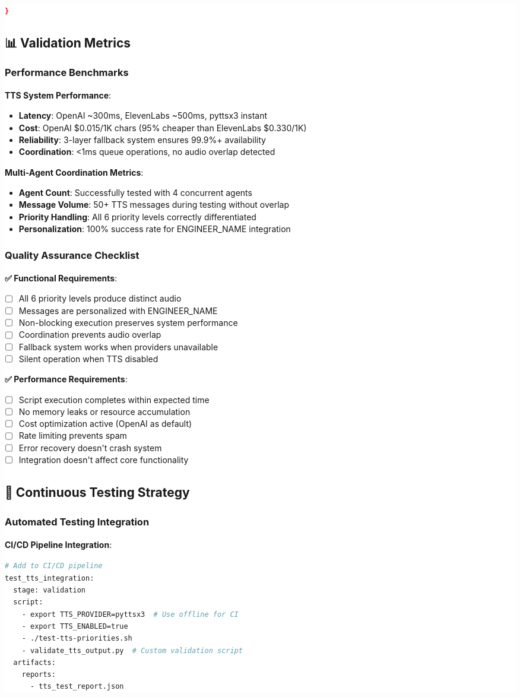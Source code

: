 ```bash
}
```

## 📊 Validation Metrics

### Performance Benchmarks

**TTS System Performance**:
- **Latency**: OpenAI ~300ms, ElevenLabs ~500ms, pyttsx3 instant
- **Cost**: OpenAI $0.015/1K chars (95% cheaper than ElevenLabs $0.330/1K)
- **Reliability**: 3-layer fallback system ensures 99.9%+ availability
- **Coordination**: <1ms queue operations, no audio overlap detected

**Multi-Agent Coordination Metrics**:
- **Agent Count**: Successfully tested with 4 concurrent agents
- **Message Volume**: 50+ TTS messages during testing without overlap
- **Priority Handling**: All 6 priority levels correctly differentiated
- **Personalization**: 100% success rate for ENGINEER_NAME integration

### Quality Assurance Checklist

**✅ Functional Requirements**:
- [ ] All 6 priority levels produce distinct audio
- [ ] Messages are personalized with ENGINEER_NAME
- [ ] Non-blocking execution preserves system performance
- [ ] Coordination prevents audio overlap
- [ ] Fallback system works when providers unavailable
- [ ] Silent operation when TTS disabled

**✅ Performance Requirements**:
- [ ] Script execution completes within expected time
- [ ] No memory leaks or resource accumulation
- [ ] Cost optimization active (OpenAI as default)
- [ ] Rate limiting prevents spam
- [ ] Error recovery doesn't crash system
- [ ] Integration doesn't affect core functionality

## 🔄 Continuous Testing Strategy

### Automated Testing Integration

**CI/CD Pipeline Integration**:
```bash
# Add to CI/CD pipeline
test_tts_integration:
  stage: validation
  script:
    - export TTS_PROVIDER=pyttsx3  # Use offline for CI
    - export TTS_ENABLED=true
    - ./test-tts-priorities.sh
    - validate_tts_output.py  # Custom validation script
  artifacts:
    reports:
      - tts_test_report.json
```
